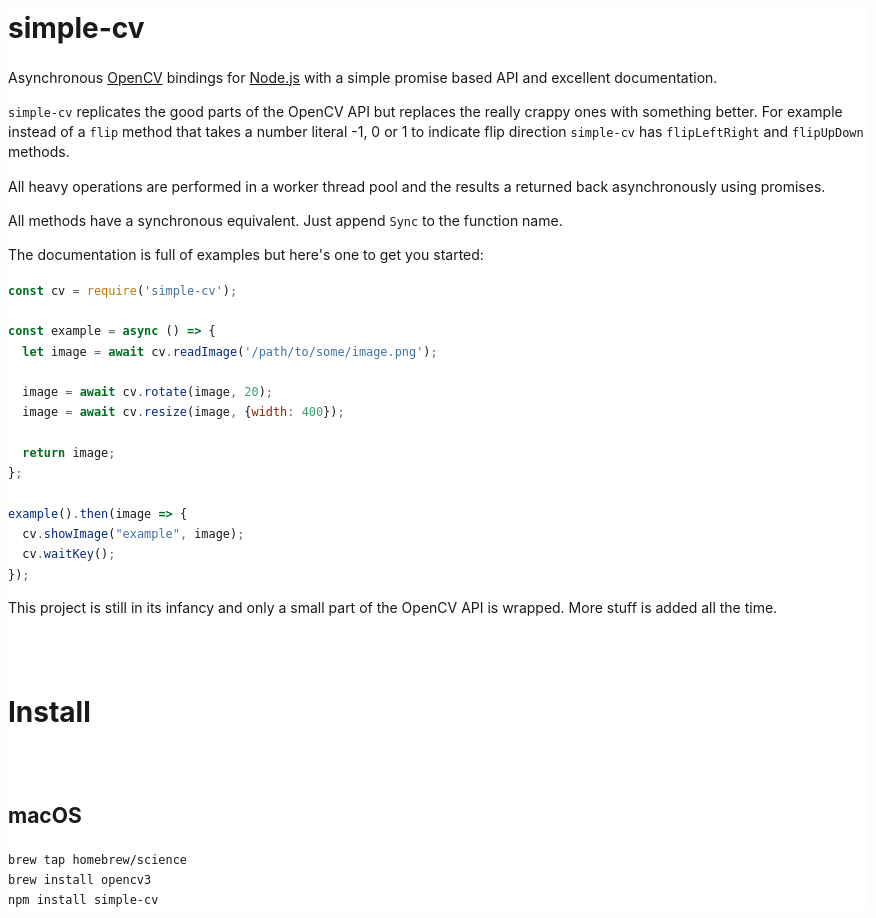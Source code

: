 # simple-cv

Asynchronous [OpenCV](http://opencv.org/) bindings for [Node.js](https://nodejs.org/en/) with a simple promise based API 
and excellent documentation.

`simple-cv` replicates the good parts of the OpenCV API but replaces the really crappy ones with something
better. For example instead of a `flip` method that takes a number literal -1, 0 or 1 to indicate flip direction
`simple-cv` has `flipLeftRight` and `flipUpDown` methods. 

All heavy operations are performed in a worker thread pool and the results a returned back asynchronously using 
promises.

All methods have a synchronous equivalent. Just append `Sync` to the function name.
 
The documentation is full of examples but here's one to get you started:

```js
const cv = require('simple-cv');

const example = async () => {
  let image = await cv.readImage('/path/to/some/image.png');
  
  image = await cv.rotate(image, 20);
  image = await cv.resize(image, {width: 400});
  
  return image;
};

example().then(image => {
  cv.showImage("example", image);
  cv.waitKey();
});
```

This project is still in its infancy and only a small part of the OpenCV API is wrapped. 
More stuff is added all the time.

<br/>

# Install

<br/>

## macOS

```bash
brew tap homebrew/science
brew install opencv3
npm install simple-cv
```
